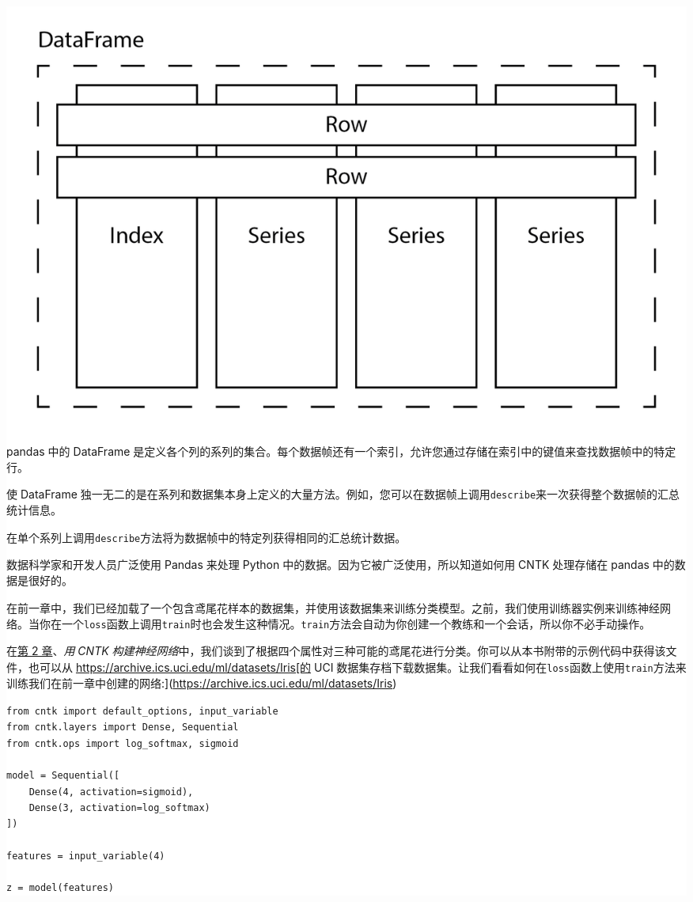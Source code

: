 ![](img/f8b34cd7-f296-4aea-b136-3f3036e6f091.png)

pandas 中的 DataFrame 是定义各个列的系列的集合。每个数据帧还有一个索引，允许您通过存储在索引中的键值来查找数据帧中的特定行。

使 DataFrame 独一无二的是在系列和数据集本身上定义的大量方法。例如，您可以在数据帧上调用`describe`来一次获得整个数据帧的汇总统计信息。

在单个系列上调用`describe`方法将为数据帧中的特定列获得相同的汇总统计数据。

数据科学家和开发人员广泛使用 Pandas 来处理 Python 中的数据。因为它被广泛使用，所以知道如何用 CNTK 处理存储在 pandas 中的数据是很好的。

在前一章中，我们已经加载了一个包含鸢尾花样本的数据集，并使用该数据集来训练分类模型。之前，我们使用训练器实例来训练神经网络。当你在一个`loss`函数上调用`train`时也会发生这种情况。`train`方法会自动为你创建一个教练和一个会话，所以你不必手动操作。

在[第 2 章](4c9da7a9-6873-4de9-99a9-43de693d65f8.xhtml)、*用 CNTK 构建神经网络*中，我们谈到了根据四个属性对三种可能的鸢尾花进行分类。你可以从本书附带的示例代码中获得该文件，也可以从 https://archive.ics.uci.edu/ml/datasets/Iris[的 UCI 数据集存档下载数据集。让我们看看如何在`loss`函数上使用`train`方法来训练我们在前一章中创建的网络:](https://archive.ics.uci.edu/ml/datasets/Iris)

```
from cntk import default_options, input_variable
from cntk.layers import Dense, Sequential
from cntk.ops import log_softmax, sigmoid

model = Sequential([
    Dense(4, activation=sigmoid),
    Dense(3, activation=log_softmax)
])

features = input_variable(4)

z = model(features)
```
